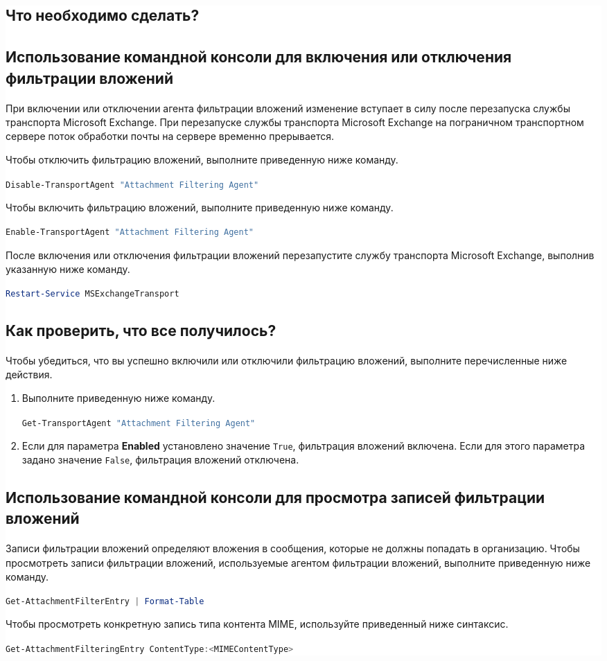 ## Что необходимо сделать?

## Использование командной консоли для включения или отключения фильтрации вложений

При включении или отключении агента фильтрации вложений изменение вступает в силу после перезапуска службы транспорта Microsoft Exchange. При перезапуске службы транспорта Microsoft Exchange на пограничном транспортном сервере поток обработки почты на сервере временно прерывается.

Чтобы отключить фильтрацию вложений, выполните приведенную ниже команду.

```powershell
Disable-TransportAgent "Attachment Filtering Agent"
```

Чтобы включить фильтрацию вложений, выполните приведенную ниже команду.

```powershell
Enable-TransportAgent "Attachment Filtering Agent"
```

После включения или отключения фильтрации вложений перезапустите службу транспорта Microsoft Exchange, выполнив указанную ниже команду.

```powershell
Restart-Service MSExchangeTransport
```

## Как проверить, что все получилось?

Чтобы убедиться, что вы успешно включили или отключили фильтрацию вложений, выполните перечисленные ниже действия.

1.  Выполните приведенную ниже команду.
    
    ```powershell
    Get-TransportAgent "Attachment Filtering Agent"
    ```

2.  Если для параметра **Enabled** установлено значение `True`, фильтрация вложений включена. Если для этого параметра задано значение `False`, фильтрация вложений отключена.

## Использование командной консоли для просмотра записей фильтрации вложений

Записи фильтрации вложений определяют вложения в сообщения, которые не должны попадать в организацию. Чтобы просмотреть записи фильтрации вложений, используемые агентом фильтрации вложений, выполните приведенную ниже команду.

```powershell
Get-AttachmentFilterEntry | Format-Table
```

Чтобы просмотреть конкретную запись типа контента MIME, используйте приведенный ниже синтаксис.

```powershell
Get-AttachmentFilteringEntry ContentType:<MIMEContentType>
```
